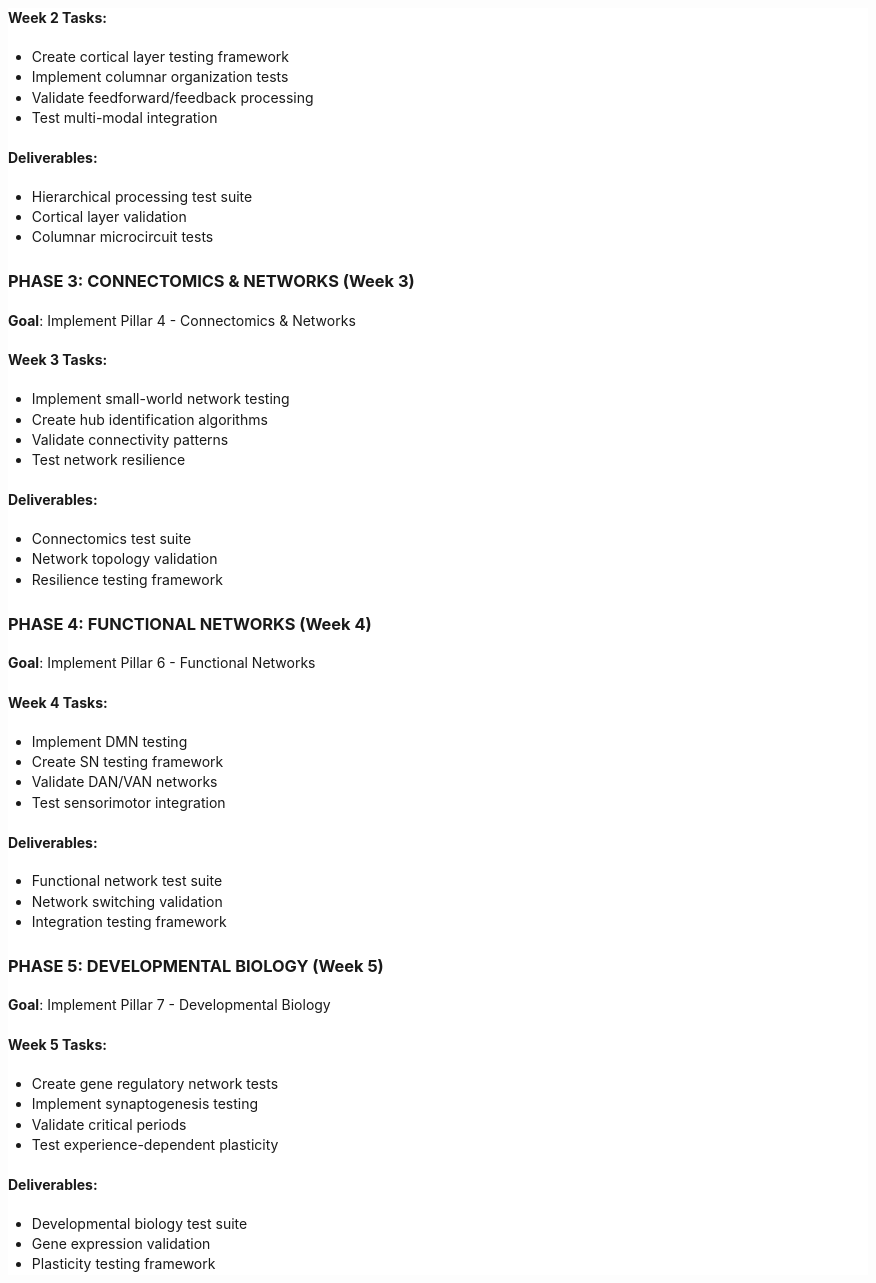#### **Week 2 Tasks**:
- Create cortical layer testing framework
- Implement columnar organization tests
- Validate feedforward/feedback processing
- Test multi-modal integration

#### **Deliverables**:
- Hierarchical processing test suite
- Cortical layer validation
- Columnar microcircuit tests

### **PHASE 3: CONNECTOMICS & NETWORKS** (Week 3)
**Goal**: Implement Pillar 4 - Connectomics & Networks

#### **Week 3 Tasks**:
- Implement small-world network testing
- Create hub identification algorithms
- Validate connectivity patterns
- Test network resilience

#### **Deliverables**:
- Connectomics test suite
- Network topology validation
- Resilience testing framework

### **PHASE 4: FUNCTIONAL NETWORKS** (Week 4)
**Goal**: Implement Pillar 6 - Functional Networks

#### **Week 4 Tasks**:
- Implement DMN testing
- Create SN testing framework
- Validate DAN/VAN networks
- Test sensorimotor integration

#### **Deliverables**:
- Functional network test suite
- Network switching validation
- Integration testing framework

### **PHASE 5: DEVELOPMENTAL BIOLOGY** (Week 5)
**Goal**: Implement Pillar 7 - Developmental Biology

#### **Week 5 Tasks**:
- Create gene regulatory network tests
- Implement synaptogenesis testing
- Validate critical periods
- Test experience-dependent plasticity

#### **Deliverables**:
- Developmental biology test suite
- Gene expression validation
- Plasticity testing framework
